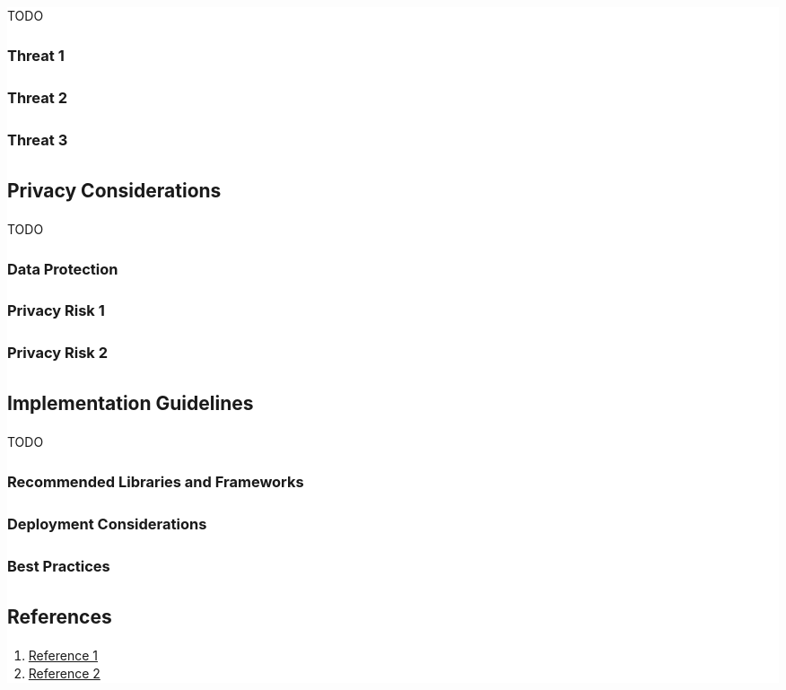 TODO

### Threat 1

### Threat 2

### Threat 3

## Privacy Considerations

TODO

### Data Protection

### Privacy Risk 1

### Privacy Risk 2

## Implementation Guidelines

TODO

### Recommended Libraries and Frameworks

### Deployment Considerations

### Best Practices

## References

1. [Reference 1](https://example.com/reference1)
2. [Reference 2](https://example.com/reference2)
